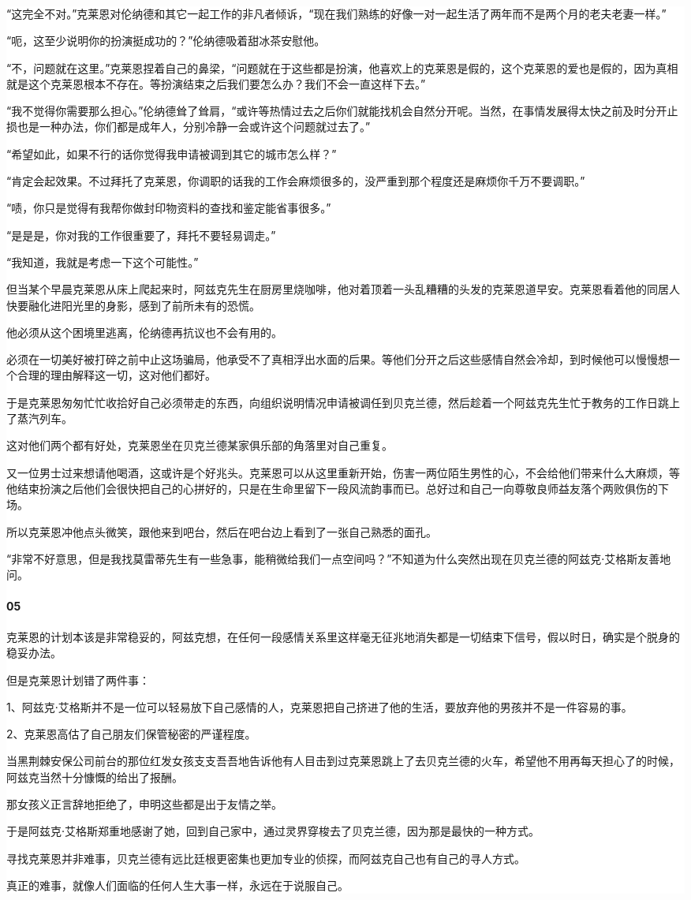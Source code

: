 
“这完全不对。”克莱恩对伦纳德和其它一起工作的非凡者倾诉，“现在我们熟练的好像一对一起生活了两年而不是两个月的老夫老妻一样。”

“呃，这至少说明你的扮演挺成功的？”伦纳德吸着甜冰茶安慰他。

“不，问题就在这里。”克莱恩捏着自己的鼻梁，“问题就在于这些都是扮演，他喜欢上的克莱恩是假的，这个克莱恩的爱也是假的，因为真相就是这个克莱恩根本不存在。等扮演结束之后我们要怎么办？我们不会一直这样下去。”

“我不觉得你需要那么担心。”伦纳德耸了耸肩，“或许等热情过去之后你们就能找机会自然分开呢。当然，在事情发展得太快之前及时分开止损也是一种办法，你们都是成年人，分别冷静一会或许这个问题就过去了。”

“希望如此，如果不行的话你觉得我申请被调到其它的城市怎么样？”

“肯定会起效果。不过拜托了克莱恩，你调职的话我的工作会麻烦很多的，没严重到那个程度还是麻烦你千万不要调职。”

“啧，你只是觉得有我帮你做封印物资料的查找和鉴定能省事很多。”

“是是是，你对我的工作很重要了，拜托不要轻易调走。”

“我知道，我就是考虑一下这个可能性。”


但当某个早晨克莱恩从床上爬起来时，阿兹克先生在厨房里烧咖啡，他对着顶着一头乱糟糟的头发的克莱恩道早安。克莱恩看着他的同居人快要融化进阳光里的身影，感到了前所未有的恐慌。

他必须从这个困境里逃离，伦纳德再抗议也不会有用的。

必须在一切美好被打碎之前中止这场骗局，他承受不了真相浮出水面的后果。等他们分开之后这些感情自然会冷却，到时候他可以慢慢想一个合理的理由解释这一切，这对他们都好。


于是克莱恩匆匆忙忙收拾好自己必须带走的东西，向组织说明情况申请被调任到贝克兰德，然后趁着一个阿兹克先生忙于教务的工作日跳上了蒸汽列车。

这对他们两个都有好处，克莱恩坐在贝克兰德某家俱乐部的角落里对自己重复。

又一位男士过来想请他喝酒，这或许是个好兆头。克莱恩可以从这里重新开始，伤害一两位陌生男性的心，不会给他们带来什么大麻烦，等他结束扮演之后他们会很快把自己的心拼好的，只是在生命里留下一段风流韵事而已。总好过和自己一向尊敬良师益友落个两败俱伤的下场。

所以克莱恩冲他点头微笑，跟他来到吧台，然后在吧台边上看到了一张自己熟悉的面孔。

“非常不好意思，但是我找莫雷蒂先生有一些急事，能稍微给我们一点空间吗？”不知道为什么突然出现在贝克兰德的阿兹克·艾格斯友善地问。


#### 05

克莱恩的计划本该是非常稳妥的，阿兹克想，在任何一段感情关系里这样毫无征兆地消失都是一切结束下信号，假以时日，确实是个脱身的稳妥办法。

但是克莱恩计划错了两件事：

1、阿兹克·艾格斯并不是一位可以轻易放下自己感情的人，克莱恩把自己挤进了他的生活，要放弃他的男孩并不是一件容易的事。

2、克莱恩高估了自己朋友们保管秘密的严谨程度。

当黑荆棘安保公司前台的那位红发女孩支支吾吾地告诉他有人目击到过克莱恩跳上了去贝克兰德的火车，希望他不用再每天担心了的时候，阿兹克当然十分慷慨的给出了报酬。

那女孩义正言辞地拒绝了，申明这些都是出于友情之举。

于是阿兹克·艾格斯郑重地感谢了她，回到自己家中，通过灵界穿梭去了贝克兰德，因为那是最快的一种方式。

寻找克莱恩并非难事，贝克兰德有远比廷根更密集也更加专业的侦探，而阿兹克自己也有自己的寻人方式。

真正的难事，就像人们面临的任何人生大事一样，永远在于说服自己。

